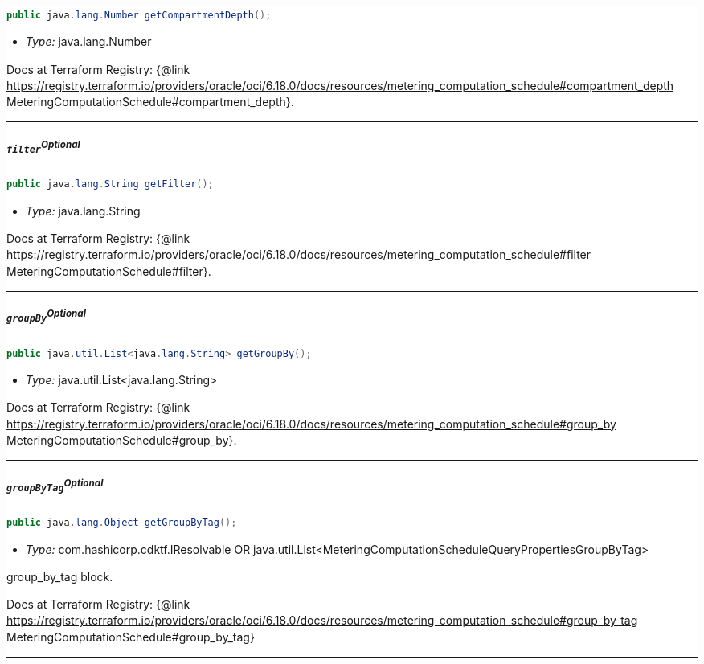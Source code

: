 ```java
public java.lang.Number getCompartmentDepth();
```

- *Type:* java.lang.Number

Docs at Terraform Registry: {@link https://registry.terraform.io/providers/oracle/oci/6.18.0/docs/resources/metering_computation_schedule#compartment_depth MeteringComputationSchedule#compartment_depth}.

---

##### `filter`<sup>Optional</sup> <a name="filter" id="rhizo-co-terraform-provider-oci.meteringComputationSchedule.MeteringComputationScheduleQueryProperties.property.filter"></a>

```java
public java.lang.String getFilter();
```

- *Type:* java.lang.String

Docs at Terraform Registry: {@link https://registry.terraform.io/providers/oracle/oci/6.18.0/docs/resources/metering_computation_schedule#filter MeteringComputationSchedule#filter}.

---

##### `groupBy`<sup>Optional</sup> <a name="groupBy" id="rhizo-co-terraform-provider-oci.meteringComputationSchedule.MeteringComputationScheduleQueryProperties.property.groupBy"></a>

```java
public java.util.List<java.lang.String> getGroupBy();
```

- *Type:* java.util.List<java.lang.String>

Docs at Terraform Registry: {@link https://registry.terraform.io/providers/oracle/oci/6.18.0/docs/resources/metering_computation_schedule#group_by MeteringComputationSchedule#group_by}.

---

##### `groupByTag`<sup>Optional</sup> <a name="groupByTag" id="rhizo-co-terraform-provider-oci.meteringComputationSchedule.MeteringComputationScheduleQueryProperties.property.groupByTag"></a>

```java
public java.lang.Object getGroupByTag();
```

- *Type:* com.hashicorp.cdktf.IResolvable OR java.util.List<<a href="#rhizo-co-terraform-provider-oci.meteringComputationSchedule.MeteringComputationScheduleQueryPropertiesGroupByTag">MeteringComputationScheduleQueryPropertiesGroupByTag</a>>

group_by_tag block.

Docs at Terraform Registry: {@link https://registry.terraform.io/providers/oracle/oci/6.18.0/docs/resources/metering_computation_schedule#group_by_tag MeteringComputationSchedule#group_by_tag}

---